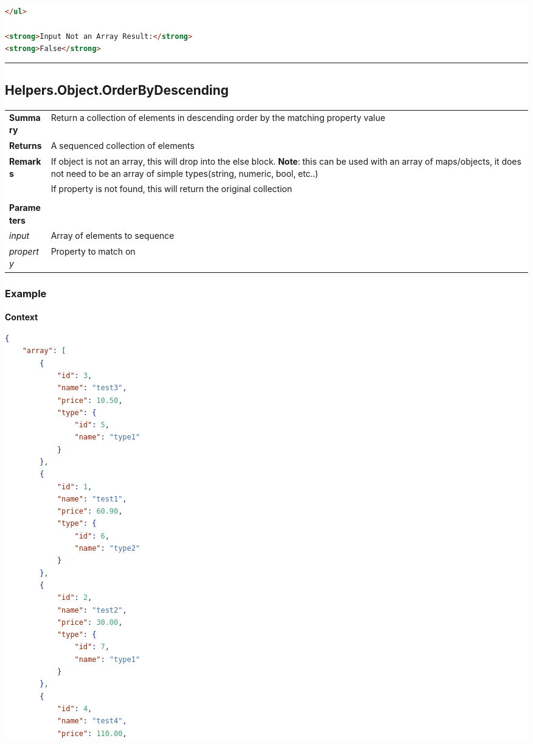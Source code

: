 ``` html
</ul>

<strong>Input Not an Array Result:</strong>
<strong>False</strong>
```

---
## Helpers.Object.OrderByDescending
|||
|-|-|
|**Summary**|Return a collection of elements in descending order by the matching property value|
|**Returns**|A sequenced collection of elements|
|**Remarks**|If object is not an array, this will drop into the else block. **Note**: this can be used with an array of maps/objects, it does not need to be an array of simple types(string, numeric, bool, etc..)|
||If property is not found, this will return the original collection|
|||
|**Parameters**||
|_input_|Array of elements to sequence|
|_property_|Property to match on|

### Example
**Context**
``` json
{
    "array": [
        {
            "id": 3,
            "name": "test3",
            "price": 10.50,
            "type": {
                "id": 5,
                "name": "type1"
            }
        },
        {
            "id": 1,
            "name": "test1",
            "price": 60.90,
            "type": {
                "id": 6,
                "name": "type2"
            }
        },
        {
            "id": 2,
            "name": "test2",
            "price": 30.00,
            "type": {
                "id": 7,
                "name": "type1"
            }
        },
        {
            "id": 4,
            "name": "test4",
            "price": 110.00,
```